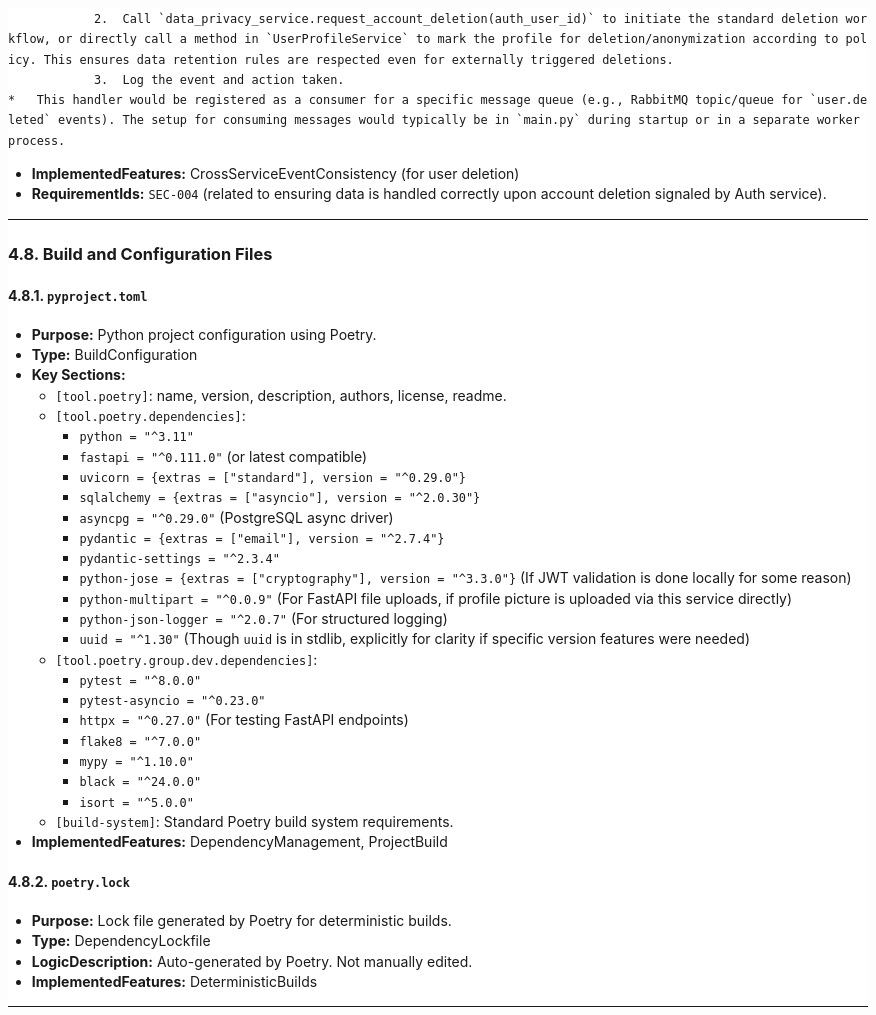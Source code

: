                 2.  Call `data_privacy_service.request_account_deletion(auth_user_id)` to initiate the standard deletion workflow, or directly call a method in `UserProfileService` to mark the profile for deletion/anonymization according to policy. This ensures data retention rules are respected even for externally triggered deletions.
                3.  Log the event and action taken.
    *   This handler would be registered as a consumer for a specific message queue (e.g., RabbitMQ topic/queue for `user.deleted` events). The setup for consuming messages would typically be in `main.py` during startup or in a separate worker process.
*   **ImplementedFeatures:** CrossServiceEventConsistency (for user deletion)
*   **RequirementIds:** `SEC-004` (related to ensuring data is handled correctly upon account deletion signaled by Auth service).

---

### 4.8. Build and Configuration Files

#### 4.8.1. `pyproject.toml`
*   **Purpose:** Python project configuration using Poetry.
*   **Type:** BuildConfiguration
*   **Key Sections:**
    *   `[tool.poetry]`: name, version, description, authors, license, readme.
    *   `[tool.poetry.dependencies]`:
        *   `python = "^3.11"`
        *   `fastapi = "^0.111.0"` (or latest compatible)
        *   `uvicorn = {extras = ["standard"], version = "^0.29.0"}`
        *   `sqlalchemy = {extras = ["asyncio"], version = "^2.0.30"}`
        *   `asyncpg = "^0.29.0"` (PostgreSQL async driver)
        *   `pydantic = {extras = ["email"], version = "^2.7.4"}`
        *   `pydantic-settings = "^2.3.4"`
        *   `python-jose = {extras = ["cryptography"], version = "^3.3.0"}` (If JWT validation is done locally for some reason)
        *   `python-multipart = "^0.0.9"` (For FastAPI file uploads, if profile picture is uploaded via this service directly)
        *   `python-json-logger = "^2.0.7"` (For structured logging)
        *   `uuid = "^1.30"` (Though `uuid` is in stdlib, explicitly for clarity if specific version features were needed)
    *   `[tool.poetry.group.dev.dependencies]`:
        *   `pytest = "^8.0.0"`
        *   `pytest-asyncio = "^0.23.0"`
        *   `httpx = "^0.27.0"` (For testing FastAPI endpoints)
        *   `flake8 = "^7.0.0"`
        *   `mypy = "^1.10.0"`
        *   `black = "^24.0.0"`
        *   `isort = "^5.0.0"`
    *   `[build-system]`: Standard Poetry build system requirements.
*   **ImplementedFeatures:** DependencyManagement, ProjectBuild

#### 4.8.2. `poetry.lock`
*   **Purpose:** Lock file generated by Poetry for deterministic builds.
*   **Type:** DependencyLockfile
*   **LogicDescription:** Auto-generated by Poetry. Not manually edited.
*   **ImplementedFeatures:** DeterministicBuilds

---